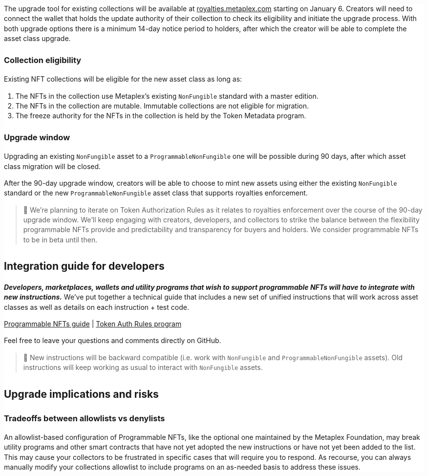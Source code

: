 The upgrade tool for existing collections will be available at [royalties.metaplex.com](http://royalties.metaplex.com) starting on January 6. Creators will need to connect the wallet that holds the update authority of their collection to check its eligibility and initiate the upgrade process. With both upgrade options there is a minimum 14-day notice period to holders, after which the creator will be able to complete the asset class upgrade. 
    
### Collection eligibility
Existing NFT collections will be eligible for the new asset class as long as:
1. The NFTs in the collection use Metaplex’s existing `NonFungible` standard with a master edition.
2. The NFTs in the collection are mutable. Immutable collections are not eligible for migration.
3. The freeze authority for the NFTs in the collection is held by the Token Metadata program.

### Upgrade window
Upgrading an existing `NonFungible` asset to a `ProgrammableNonFungible` one will be possible during 90 days, after which asset class migration will be closed.

After the 90-day upgrade window, creators will be able to choose to mint new assets using either the existing `NonFungible` standard or the new `ProgrammableNonFungible` asset class that supports royalties enforcement.

> 📣 We’re planning to iterate on Token Authorization Rules as it relates to royalties enforcement over the course of the 90-day upgrade window. We’ll keep engaging with creators, developers, and collectors to strike the balance between the flexibility programmable NFTs provide and predictability and transparency for buyers and holders. We consider programmable NFTs to be in beta until then.
> 

## Integration guide for developers

***Developers, marketplaces, wallets and utility programs that wish to support programmable NFTs will have to integrate with new instructions.*** We’ve put together a technical guide that includes a new set of unified instructions that will work across asset classes as well as details on each instruction + test code. 

[Programmable NFTs guide](https://github.com/metaplex-foundation/mpl-token-metadata/blob/main/programs/token-metadata/program/ProgrammableNFTGuide.md) | [Token Auth Rules program](https://github.com/metaplex-foundation/mpl-token-auth-rules/blob/main/README.md)

Feel free to leave your questions and comments directly on GitHub.

> 📌 New instructions will be backward compatible (i.e. work with `NonFungible` and `ProgrammableNonFungible` assets). Old instructions will keep working as usual to interact with `NonFungible` assets.
> 

## **Upgrade implications and risks**

### Tradeoffs between allowlists vs denylists
An allowlist-based configuration of Programmable NFTs, like the optional one maintained by the Metaplex Foundation, may break utility programs and other smart contracts that have not yet adopted the new instructions or have not yet been added to the list. This may cause your collectors to be frustrated in specific cases that will require you to respond. As recourse, you can always manually modify your collections allowlist to include programs on an as-needed basis to address these issues.
